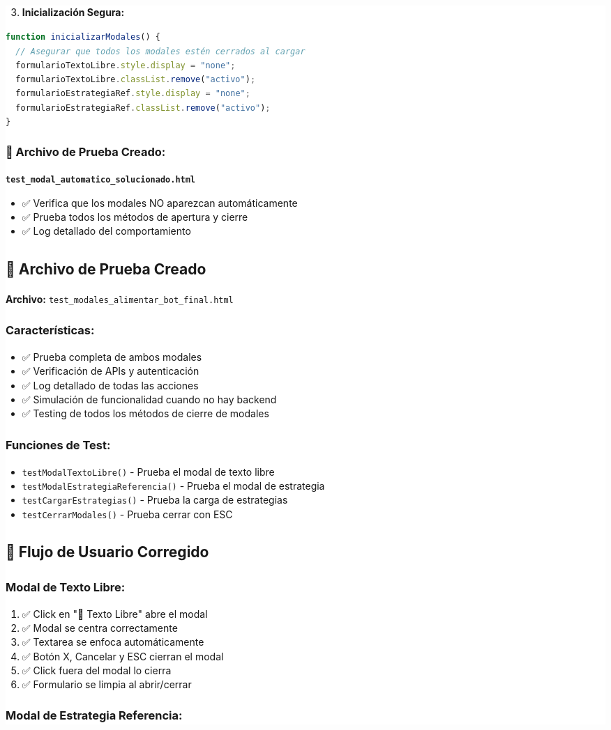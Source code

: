 3. **Inicialización Segura:**

```javascript
function inicializarModales() {
  // Asegurar que todos los modales estén cerrados al cargar
  formularioTextoLibre.style.display = "none";
  formularioTextoLibre.classList.remove("activo");
  formularioEstrategiaRef.style.display = "none";
  formularioEstrategiaRef.classList.remove("activo");
}
```

### 🧪 Archivo de Prueba Creado:

**`test_modal_automatico_solucionado.html`**

- ✅ Verifica que los modales NO aparezcan automáticamente
- ✅ Prueba todos los métodos de apertura y cierre
- ✅ Log detallado del comportamiento

## 🧪 Archivo de Prueba Creado

**Archivo:** `test_modales_alimentar_bot_final.html`

### Características:

- ✅ Prueba completa de ambos modales
- ✅ Verificación de APIs y autenticación
- ✅ Log detallado de todas las acciones
- ✅ Simulación de funcionalidad cuando no hay backend
- ✅ Testing de todos los métodos de cierre de modales

### Funciones de Test:

- `testModalTextoLibre()` - Prueba el modal de texto libre
- `testModalEstrategiaReferencia()` - Prueba el modal de estrategia
- `testCargarEstrategias()` - Prueba la carga de estrategias
- `testCerrarModales()` - Prueba cerrar con ESC

## 🎯 Flujo de Usuario Corregido

### Modal de Texto Libre:

1. ✅ Click en "📝 Texto Libre" abre el modal
2. ✅ Modal se centra correctamente
3. ✅ Textarea se enfoca automáticamente
4. ✅ Botón X, Cancelar y ESC cierran el modal
5. ✅ Click fuera del modal lo cierra
6. ✅ Formulario se limpia al abrir/cerrar

### Modal de Estrategia Referencia:

